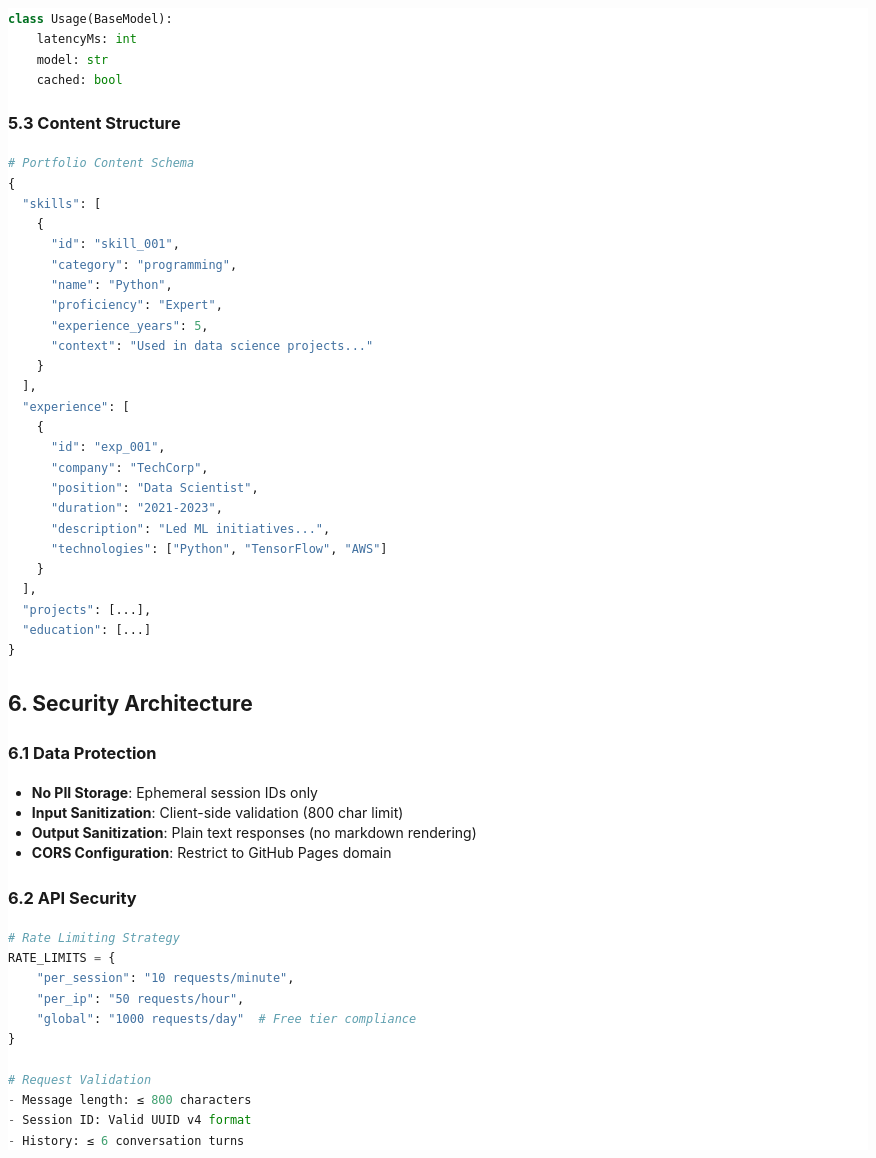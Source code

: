 ```python
class Usage(BaseModel):
    latencyMs: int
    model: str
    cached: bool
```

### 5.3 Content Structure
```python
# Portfolio Content Schema
{
  "skills": [
    {
      "id": "skill_001",
      "category": "programming",
      "name": "Python",
      "proficiency": "Expert",
      "experience_years": 5,
      "context": "Used in data science projects..."
    }
  ],
  "experience": [
    {
      "id": "exp_001",
      "company": "TechCorp",
      "position": "Data Scientist",
      "duration": "2021-2023",
      "description": "Led ML initiatives...",
      "technologies": ["Python", "TensorFlow", "AWS"]
    }
  ],
  "projects": [...],
  "education": [...]
}
```

## 6. Security Architecture

### 6.1 Data Protection
- **No PII Storage**: Ephemeral session IDs only
- **Input Sanitization**: Client-side validation (800 char limit)
- **Output Sanitization**: Plain text responses (no markdown rendering)
- **CORS Configuration**: Restrict to GitHub Pages domain

### 6.2 API Security
```python
# Rate Limiting Strategy
RATE_LIMITS = {
    "per_session": "10 requests/minute",
    "per_ip": "50 requests/hour", 
    "global": "1000 requests/day"  # Free tier compliance
}

# Request Validation
- Message length: ≤ 800 characters
- Session ID: Valid UUID v4 format
- History: ≤ 6 conversation turns
```
